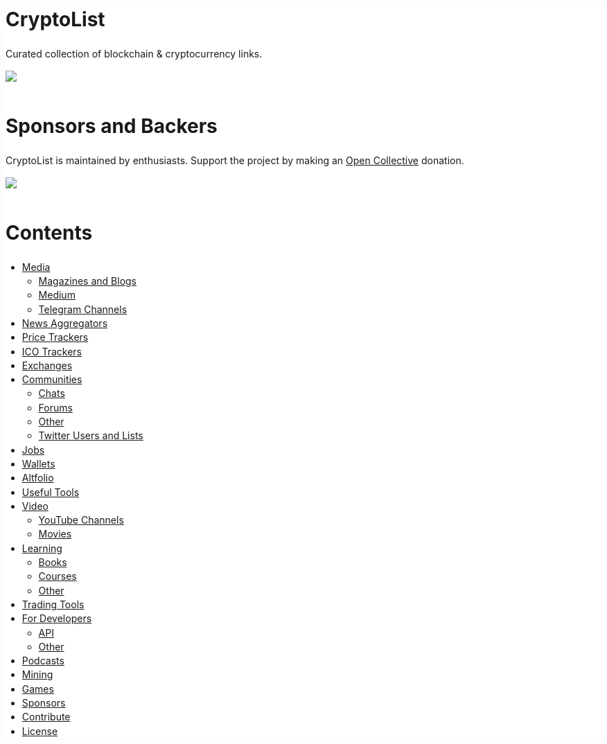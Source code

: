# CryptoList

Curated collection of blockchain &amp; cryptocurrency links.

[<img src="https://github.com/coinpride/CryptoList/blob/master/cryptolist_logo.png?raw=true" width="500">](https://github.com/coinpride/CryptoList)

# Sponsors and Backers

CryptoList is maintained by enthusiasts.
Support the project by making an [Open Collective](https://opencollective.com/cryptolist) donation.

[<img src="https://github.com/coinpride/CryptoList/blob/master/sponsors/opencollective2.png?raw=true" width="416">](https://opencollective.com/cryptolist)

# Contents

- [Media](#media)
  - [Magazines and Blogs](#magazines-and-blogs)
  - [Medium](#medium)
  - [Telegram Channels](#telegram-channels)
- [News Aggregators](#news-aggregators)
- [Price Trackers](#price-trackers)
- [ICO Trackers](#ico-trackers)
- [Exchanges](#exchanges)
- [Communities](#communities)
  - [Chats](#chats)
  - [Forums](#forums)
  - [Other](#other)
  - [Twitter Users and Lists](#twitter-users-and-lists)
- [Jobs](#jobs)
- [Wallets](#wallets)
- [Altfolio](#altfolio)
- [Useful Tools](#useful-tools)
- [Video](#video)
  - [YouTube Channels](#youtube-channels)
  - [Movies](#movies)
- [Learning](#learning)
  - [Books](#books)
  - [Courses](#courses)
  - [Other](#other)
- [Trading Tools](#trading-tools)
- [For Developers](#for-developers)
  - [API](#api)
  - [Other](#other)
- [Podcasts](#podcasts)
- [Mining](#mining)
- [Games](#games)
- [Sponsors](#sponsors)
- [Contribute](#contribute)
- [License](#license)
